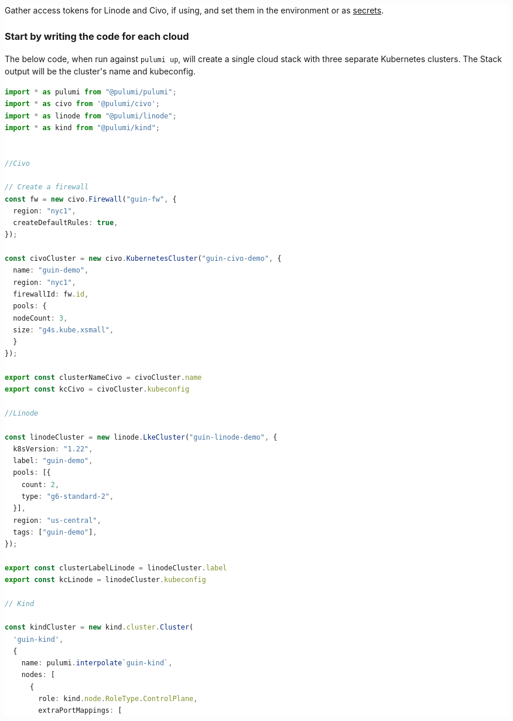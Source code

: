 Gather access tokens for Linode and Civo, if using, and set them in the environment or as
[secrets](https://www.pulumi.com/docs/intro/concepts/secrets/#using-configuration-and-secrets-in-code).

### Start by writing the code for each cloud

The below code, when run against `pulumi up`, will create a single cloud stack with three separate Kubernetes clusters.
The Stack output will be the cluster's name and kubeconfig.

```typescript
import * as pulumi from "@pulumi/pulumi";
import * as civo from '@pulumi/civo';
import * as linode from "@pulumi/linode";
import * as kind from "@pulumi/kind";


//Civo

// Create a firewall
const fw = new civo.Firewall("guin-fw", {
  region: "nyc1",
  createDefaultRules: true,
});

const civoCluster = new civo.KubernetesCluster("guin-civo-demo", {
  name: "guin-demo",
  region: "nyc1",
  firewallId: fw.id,
  pools: {
  nodeCount: 3,
  size: "g4s.kube.xsmall",
  }
});

export const clusterNameCivo = civoCluster.name
export const kcCivo = civoCluster.kubeconfig

//Linode

const linodeCluster = new linode.LkeCluster("guin-linode-demo", {
  k8sVersion: "1.22",
  label: "guin-demo",
  pools: [{
    count: 2,
    type: "g6-standard-2",
  }],
  region: "us-central",
  tags: ["guin-demo"],
});

export const clusterLabelLinode = linodeCluster.label
export const kcLinode = linodeCluster.kubeconfig

// Kind

const kindCluster = new kind.cluster.Cluster(
  'guin-kind',
  {
    name: pulumi.interpolate`guin-kind`,
    nodes: [
      {
        role: kind.node.RoleType.ControlPlane,
        extraPortMappings: [
```

  [K in keyof T]: {